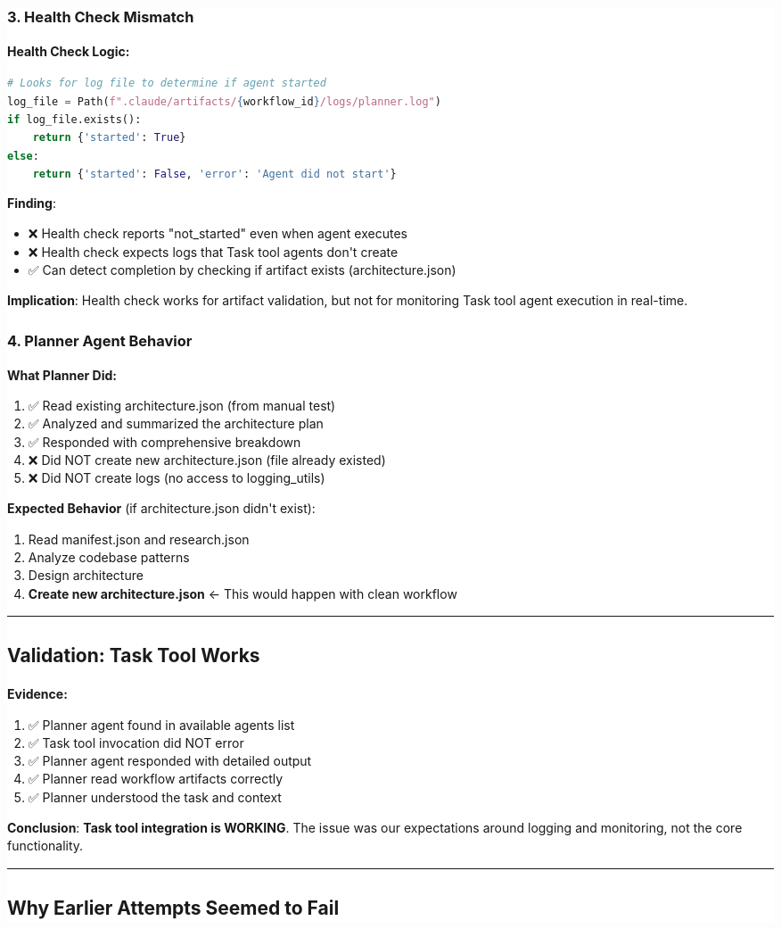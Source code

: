 ### 3. Health Check Mismatch

**Health Check Logic:**
```python
# Looks for log file to determine if agent started
log_file = Path(f".claude/artifacts/{workflow_id}/logs/planner.log")
if log_file.exists():
    return {'started': True}
else:
    return {'started': False, 'error': 'Agent did not start'}
```

**Finding**:
- ❌ Health check reports "not_started" even when agent executes
- ❌ Health check expects logs that Task tool agents don't create
- ✅ Can detect completion by checking if artifact exists (architecture.json)

**Implication**: Health check works for artifact validation, but not for monitoring Task tool agent execution in real-time.

### 4. Planner Agent Behavior

**What Planner Did:**
1. ✅ Read existing architecture.json (from manual test)
2. ✅ Analyzed and summarized the architecture plan
3. ✅ Responded with comprehensive breakdown
4. ❌ Did NOT create new architecture.json (file already existed)
5. ❌ Did NOT create logs (no access to logging_utils)

**Expected Behavior** (if architecture.json didn't exist):
1. Read manifest.json and research.json
2. Analyze codebase patterns
3. Design architecture
4. **Create new architecture.json** ← This would happen with clean workflow

---

## Validation: Task Tool Works

**Evidence:**
1. ✅ Planner agent found in available agents list
2. ✅ Task tool invocation did NOT error
3. ✅ Planner agent responded with detailed output
4. ✅ Planner read workflow artifacts correctly
5. ✅ Planner understood the task and context

**Conclusion**: **Task tool integration is WORKING**. The issue was our expectations around logging and monitoring, not the core functionality.

---

## Why Earlier Attempts Seemed to Fail
